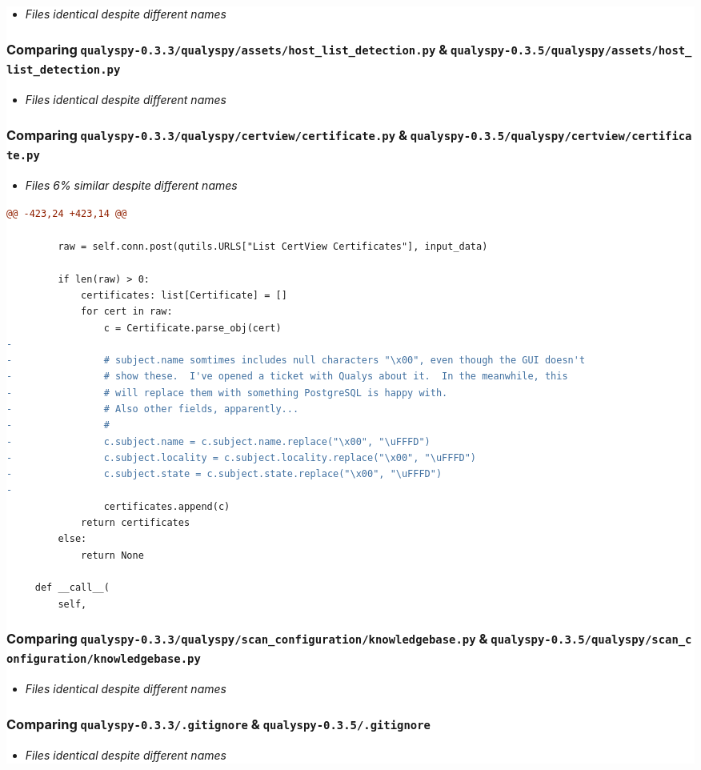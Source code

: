 * *Files identical despite different names*

### Comparing `qualyspy-0.3.3/qualyspy/assets/host_list_detection.py` & `qualyspy-0.3.5/qualyspy/assets/host_list_detection.py`

 * *Files identical despite different names*

### Comparing `qualyspy-0.3.3/qualyspy/certview/certificate.py` & `qualyspy-0.3.5/qualyspy/certview/certificate.py`

 * *Files 6% similar despite different names*

```diff
@@ -423,24 +423,14 @@
 
         raw = self.conn.post(qutils.URLS["List CertView Certificates"], input_data)
 
         if len(raw) > 0:
             certificates: list[Certificate] = []
             for cert in raw:
                 c = Certificate.parse_obj(cert)
-
-                # subject.name somtimes includes null characters "\x00", even though the GUI doesn't
-                # show these.  I've opened a ticket with Qualys about it.  In the meanwhile, this
-                # will replace them with something PostgreSQL is happy with.
-                # Also other fields, apparently...
-                #
-                c.subject.name = c.subject.name.replace("\x00", "\uFFFD")
-                c.subject.locality = c.subject.locality.replace("\x00", "\uFFFD")
-                c.subject.state = c.subject.state.replace("\x00", "\uFFFD")
-
                 certificates.append(c)
             return certificates
         else:
             return None
 
     def __call__(
         self,
```

### Comparing `qualyspy-0.3.3/qualyspy/scan_configuration/knowledgebase.py` & `qualyspy-0.3.5/qualyspy/scan_configuration/knowledgebase.py`

 * *Files identical despite different names*

### Comparing `qualyspy-0.3.3/.gitignore` & `qualyspy-0.3.5/.gitignore`

 * *Files identical despite different names*
